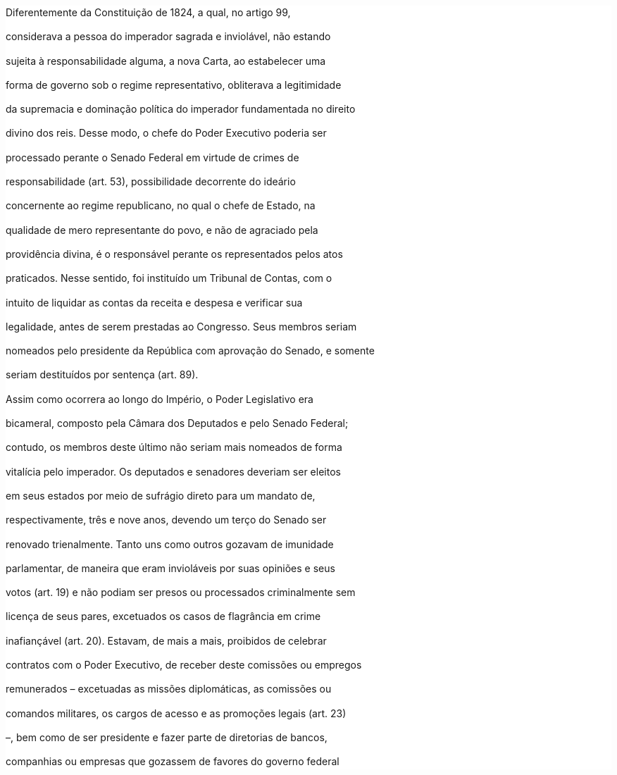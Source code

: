 Diferentemente da Constituição de 1824, a qual, no artigo 99,

considerava a pessoa do imperador sagrada e inviolável, não estando

sujeita à responsabilidade alguma, a nova Carta, ao estabelecer uma

forma de governo sob o regime representativo, obliterava a legitimidade

da supremacia e dominação política do imperador fundamentada no direito

divino dos reis. Desse modo, o chefe do Poder Executivo poderia ser

processado perante o Senado Federal em virtude de crimes de

responsabilidade (art. 53), possibilidade decorrente do ideário

concernente ao regime republicano, no qual o chefe de Estado, na

qualidade de mero representante do povo, e não de agraciado pela

providência divina, é o responsável perante os representados pelos atos

praticados. Nesse sentido, foi instituído um Tribunal de Contas, com o

intuito de liquidar as contas da receita e despesa e verificar sua

legalidade, antes de serem prestadas ao Congresso. Seus membros seriam

nomeados pelo presidente da República com aprovação do Senado, e somente

seriam destituídos por sentença (art. 89).



Assim como ocorrera ao longo do Império, o Poder Legislativo era

bicameral, composto pela Câmara dos Deputados e pelo Senado Federal;

contudo, os membros deste último não seriam mais nomeados de forma

vitalícia pelo imperador. Os deputados e senadores deveriam ser eleitos

em seus estados por meio de sufrágio direto para um mandato de,

respectivamente, três e nove anos, devendo um terço do Senado ser

renovado trienalmente. Tanto uns como outros gozavam de imunidade

parlamentar, de maneira que eram invioláveis por suas opiniões e seus

votos (art. 19) e não podiam ser presos ou processados criminalmente sem

licença de seus pares, excetuados os casos de flagrância em crime

inafiançável (art. 20). Estavam, de mais a mais, proibidos de celebrar

contratos com o Poder Executivo, de receber deste comissões ou empregos

remunerados – excetuadas as missões diplomáticas, as comissões ou

comandos militares, os cargos de acesso e as promoções legais (art. 23)

–, bem como de ser presidente e fazer parte de diretorias de bancos,

companhias ou empresas que gozassem de favores do governo federal
